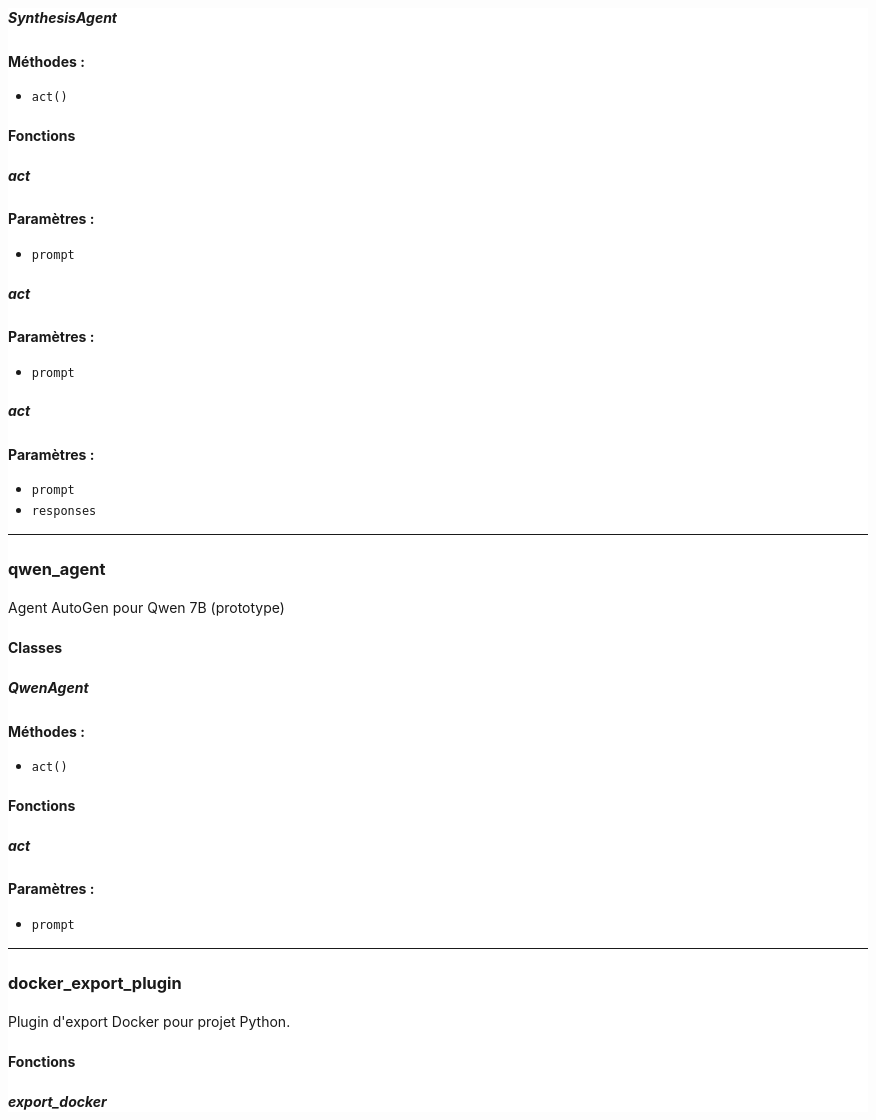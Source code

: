 ##### SynthesisAgent

**Méthodes :**

- `act()`

#### Fonctions

##### act

**Paramètres :**

- `prompt`

##### act

**Paramètres :**

- `prompt`

##### act

**Paramètres :**

- `prompt`
- `responses`

---

### qwen_agent

Agent AutoGen pour Qwen 7B (prototype)

#### Classes

##### QwenAgent

**Méthodes :**

- `act()`

#### Fonctions

##### act

**Paramètres :**

- `prompt`

---

### docker_export_plugin

Plugin d'export Docker pour projet Python.

#### Fonctions

##### export_docker
